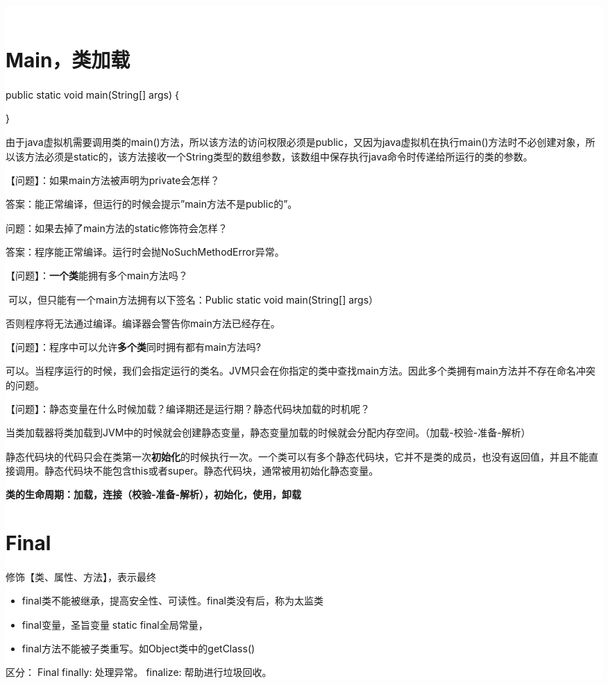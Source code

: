 ​    

# **Main，类加载**

public static void main(String[] args) {

}

   由于java虚拟机需要调用类的main()方法，所以该方法的访问权限必须是public，又因为java虚拟机在执行main()方法时不必创建对象，所以该方法必须是static的，该方法接收一个String类型的数组参数，该数组中保存执行java命令时传递给所运行的类的参数。

 

【问题】：如果main方法被声明为private会怎样？

答案：能正常编译，但运行的时候会提示”main方法不是public的”。

问题：如果去掉了main方法的static修饰符会怎样？

答案：程序能正常编译。运行时会抛NoSuchMethodError异常。

 

【问题】：**一个类**能拥有多个main方法吗？

​	可以，但只能有一个main方法拥有以下签名：Public static void main(String[] args）

否则程序将无法通过编译。编译器会警告你main方法已经存在。

【问题】：程序中可以允许**多个类**同时拥有都有main方法吗?

可以。当程序运行的时候，我们会指定运行的类名。JVM只会在你指定的类中查找main方法。因此多个类拥有main方法并不存在命名冲突的问题。

 

【问题】：静态变量在什么时候加载？编译期还是运行期？静态代码块加载的时机呢？

​	当类加载器将类加载到JVM中的时候就会创建静态变量，静态变量加载的时候就会分配内存空间。（加载-校验-准备-解析）

静态代码块的代码只会在类第一次**初始化**的时候执行一次。一个类可以有多个静态代码块，它并不是类的成员，也没有返回值，并且不能直接调用。静态代码块不能包含this或者super。静态代码块，通常被用初始化静态变量。

 

**类的生命周期：加载，连接（校验-准备-解析），初始化，使用，卸载**

# **Final**

修饰【类、属性、方法】，表示最终

- final类不能被继承，提高安全性、可读性。final类没有后，称为太监类   

- final变量，圣旨变量   static final全局常量，

- final方法不能被子类重写。如Object类中的getClass()



区分：	Final   finally: 处理异常。 finalize: 帮助进行垃圾回收。

 

 

 